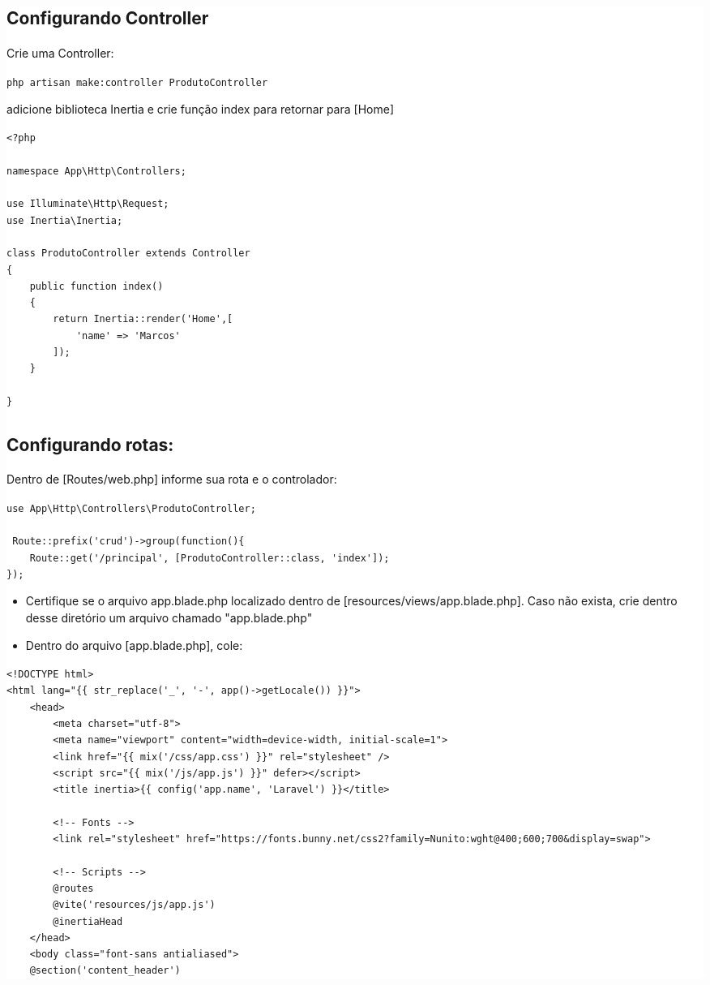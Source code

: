 ## Configurando Controller


Crie uma Controller:
```
php artisan make:controller ProdutoController
```

adicione biblioteca Inertia e crie função index para retornar para [Home]

```
<?php

namespace App\Http\Controllers;

use Illuminate\Http\Request;
use Inertia\Inertia;

class ProdutoController extends Controller
{
    public function index()
    {
        return Inertia::render('Home',[
            'name' => 'Marcos'
        ]);
    }

}
```

## Configurando rotas:

 Dentro de [Routes/web.php] informe sua rota e o controlador:
```
use App\Http\Controllers\ProdutoController;

 Route::prefix('crud')->group(function(){
    Route::get('/principal', [ProdutoController::class, 'index']);
}); 
```

* Certifique se o arquivo app.blade.php localizado dentro de [resources/views/app.blade.php]. Caso não exista, crie dentro desse diretório um arquivo chamado "app.blade.php"

- Dentro do arquivo [app.blade.php], cole: 
```
<!DOCTYPE html>
<html lang="{{ str_replace('_', '-', app()->getLocale()) }}">
    <head>
        <meta charset="utf-8">
        <meta name="viewport" content="width=device-width, initial-scale=1">
        <link href="{{ mix('/css/app.css') }}" rel="stylesheet" />
        <script src="{{ mix('/js/app.js') }}" defer></script>
        <title inertia>{{ config('app.name', 'Laravel') }}</title>

        <!-- Fonts -->
        <link rel="stylesheet" href="https://fonts.bunny.net/css2?family=Nunito:wght@400;600;700&display=swap">

        <!-- Scripts -->
        @routes
        @vite('resources/js/app.js')
        @inertiaHead
    </head>
    <body class="font-sans antialiased">
    @section('content_header')
```